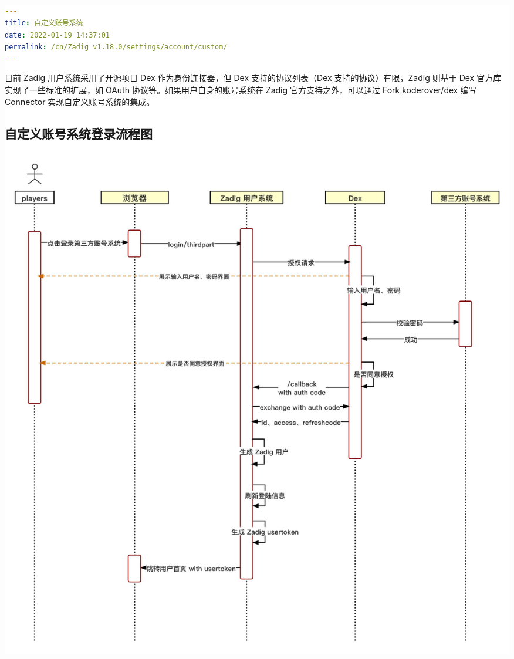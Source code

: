 ```yaml
---
title: 自定义账号系统
date: 2022-01-19 14:37:01
permalink: /cn/Zadig v1.18.0/settings/account/custom/
---
```


目前 Zadig 用户系统采用了开源项目 [Dex](https://github.com/dexidp/dex) 作为身份连接器，但 Dex 支持的协议列表（[Dex 支持的协议](https://dexidp.io/docs/connectors/)）有限，Zadig 则基于 Dex 官方库实现了一些标准的扩展，如 OAuth 协议等。如果用户自身的账号系统在 Zadig 官方支持之外，可以通过 Fork [koderover/dex](https://github.com/koderover/dex) 编写 Connector 实现自定义账号系统的集成。

## 自定义账号系统登录流程图
![account_custom](./_images/account_custom.jpg)
